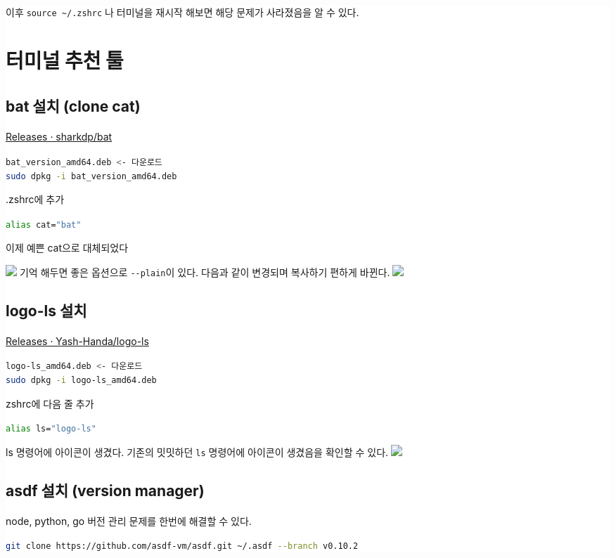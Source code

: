 이후 `source ~/.zshrc` 나 터미널을 재시작 해보면 해당 문제가 사라졌음을 알 수 있다.

# 터미널 추천 툴

## bat 설치 (clone cat)

[Releases · sharkdp/bat](https://github.com/sharkdp/bat/releases)

```bash
bat_version_amd64.deb <- 다운로드
sudo dpkg -i bat_version_amd64.deb
```

.zshrc에 추가

```bash
alias cat="bat"
```

이제 예쁜 cat으로 대체되었다

![](/images/fb73e92a-040b-409b-b990-deb87e26686a-image.png)
기억 해두면 좋은 옵션으로 `--plain`이 있다.
다음과 같이 변경되며 복사하기 편하게 바뀐다.
![](/images/d97ebd45-3cc8-4b1e-a91e-2c3f9e93bfae-image.png)


## logo-ls 설치

[Releases · Yash-Handa/logo-ls](https://github.com/Yash-Handa/logo-ls/releases)

```bash
logo-ls_amd64.deb <- 다운로드
sudo dpkg -i logo-ls_amd64.deb
```

zshrc에 다음 줄 추가

```bash
alias ls="logo-ls"
```

ls 명령어에 아이콘이 생겼다.
기존의 밋밋하던 `ls` 명령어에 아이콘이 생겼음을 확인할 수 있다.
![](/images/e5d83a96-c50c-4ad7-8691-8f312e2ea1e6-image.png)



## asdf 설치 (version manager)

node, python, go 버전 관리 문제를 한번에 해결할 수 있다.

```bash
git clone https://github.com/asdf-vm/asdf.git ~/.asdf --branch v0.10.2
```
